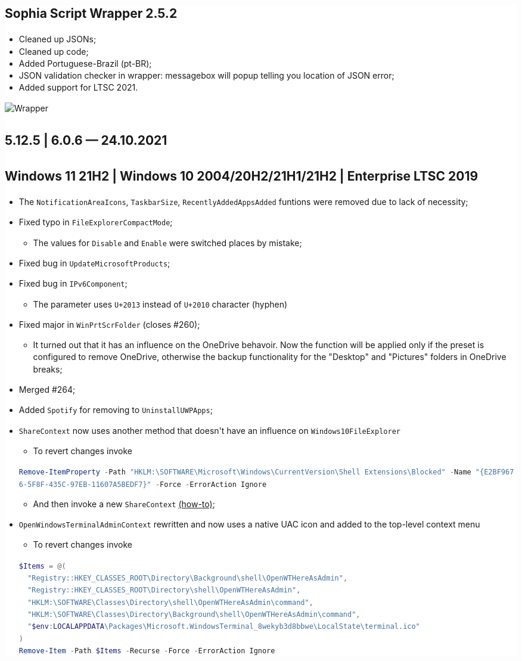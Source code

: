 ## Sophia Script Wrapper 2.5.2

* Cleaned up JSONs;
* Cleaned up code;
* Added Portuguese-Brazil (pt-BR);
* JSON validation checker in wrapper: messagebox will popup telling you location of JSON error;
* Added support for LTSC 2021.

![Wrapper](https://i.imgur.com/yS0eESG.png)

## 5.12.5 | 6.0.6 — 24.10.2021

## Windows 11 21H2 | Windows 10 2004/20H2/21H1/21H2 | Enterprise LTSC 2019

* The `NotificationAreaIcons`, `TaskbarSize`, `RecentlyAddedAppsAdded` funtions were removed due to lack of necessity;
* Fixed typo in `FileExplorerCompactMode`;
  * The values for `Disable` and `Enable` were switched places by mistake;
* Fixed bug in `UpdateMicrosoftProducts`;
* Fixed bug in `IPv6Component`;
  * The parameter uses `U+2013` instead of `U+2010` character (hyphen)
* Fixed major in `WinPrtScrFolder` (closes #260);
  * It turned out that it has an influence on the OneDrive behavoir. Now the function will be applied only if the preset is configured to remove OneDrive, otherwise the backup functionality for the "Desktop" and "Pictures" folders in OneDrive breaks;
* Merged #264;
* Added `Spotify` for removing to `UninstallUWPApps`;
* `ShareContext` now uses another method that doesn't have an influence on `Windows10FileExplorer`
  * To revert changes invoke

  ```powershell
  Remove-ItemProperty -Path "HKLM:\SOFTWARE\Microsoft\Windows\CurrentVersion\Shell Extensions\Blocked" -Name "{E2BF9676-5F8F-435C-97EB-11607A5BEDF7}" -Force -ErrorAction Ignore
  ```

  * And then invoke a new `ShareContext` [(how-to)](https://github.com/farag2/Sophia-Script-for-Windows#how-to-run-the-specific-functions);
* `OpenWindowsTerminalAdminContext` rewritten and now uses a native UAC icon and added to the top-level context menu
  * To revert changes invoke

  ```powershell
  $Items = @(
    "Registry::HKEY_CLASSES_ROOT\Directory\Background\shell\OpenWTHereAsAdmin",
    "Registry::HKEY_CLASSES_ROOT\Directory\shell\OpenWTHereAsAdmin",
    "HKLM:\SOFTWARE\Classes\Directory\shell\OpenWTHereAsAdmin\command",
    "HKLM:\SOFTWARE\Classes\Directory\Background\shell\OpenWTHereAsAdmin\command",
    "$env:LOCALAPPDATA\Packages\Microsoft.WindowsTerminal_8wekyb3d8bbwe\LocalState\terminal.ico"
  )
  Remove-Item -Path $Items -Recurse -Force -ErrorAction Ignore
  ```
